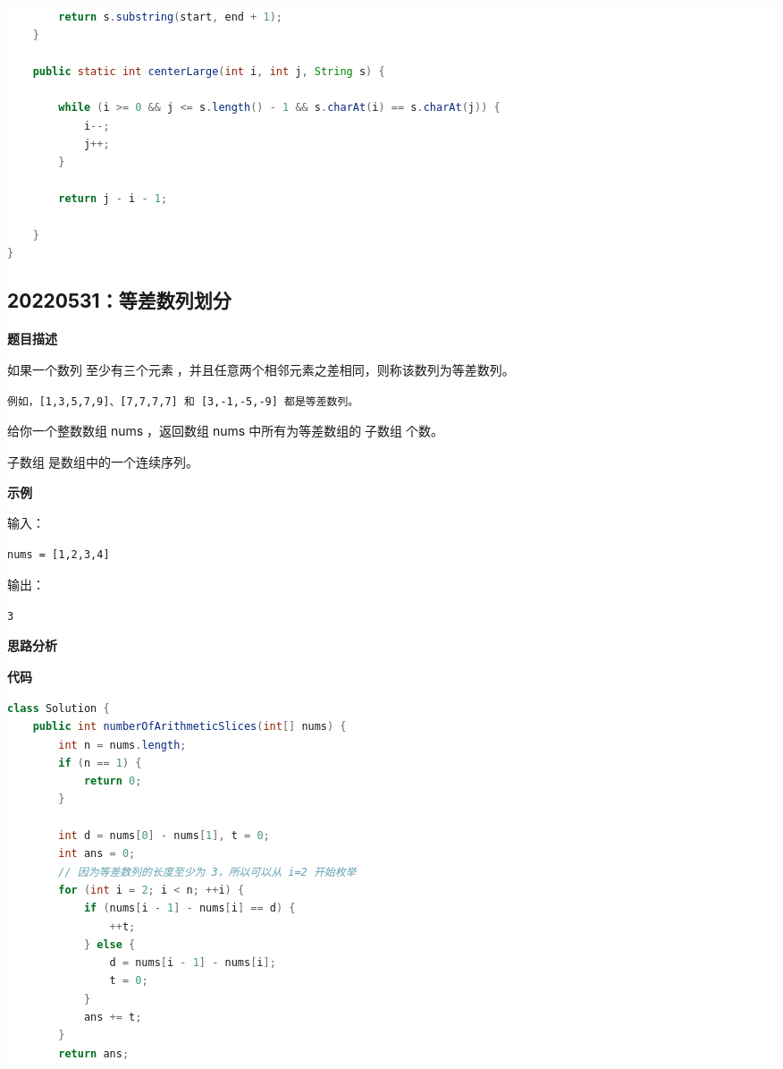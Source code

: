 ```java
        return s.substring(start, end + 1);
    }

    public static int centerLarge(int i, int j, String s) {

        while (i >= 0 && j <= s.length() - 1 && s.charAt(i) == s.charAt(j)) {
            i--;
            j++;
        }

        return j - i - 1;

    }
}
```

## 20220531：等差数列划分

**题目描述**

如果一个数列 至少有三个元素 ，并且任意两个相邻元素之差相同，则称该数列为等差数列。

    例如，[1,3,5,7,9]、[7,7,7,7] 和 [3,-1,-5,-9] 都是等差数列。

给你一个整数数组 nums ，返回数组 nums 中所有为等差数组的 子数组 个数。

子数组 是数组中的一个连续序列。

**示例**

输入：

```
nums = [1,2,3,4]
```

输出：

```
3
```

**思路分析**



**代码**

```java
class Solution {
    public int numberOfArithmeticSlices(int[] nums) {
        int n = nums.length;
        if (n == 1) {
            return 0;
        }

        int d = nums[0] - nums[1], t = 0;
        int ans = 0;
        // 因为等差数列的长度至少为 3，所以可以从 i=2 开始枚举
        for (int i = 2; i < n; ++i) {
            if (nums[i - 1] - nums[i] == d) {
                ++t;
            } else {
                d = nums[i - 1] - nums[i];
                t = 0;
            }
            ans += t;
        }
        return ans;

```